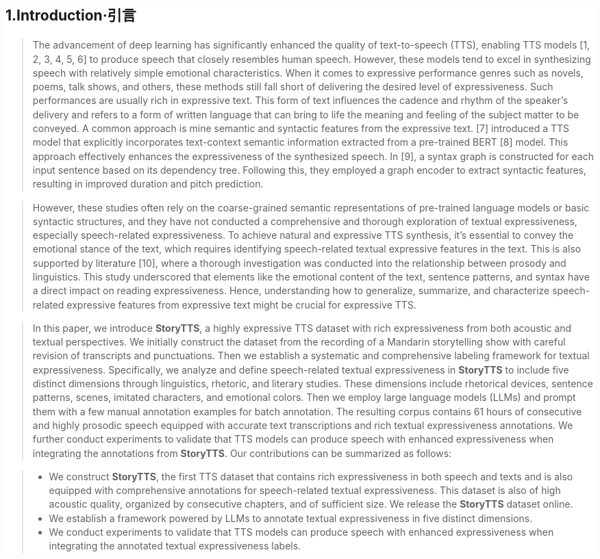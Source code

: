 ## 1.Introduction·引言

> The advancement of deep learning has significantly enhanced the quality of text-to-speech (TTS), enabling TTS models [1, 2, 3, 4, 5, 6] to produce speech that closely resembles human speech.
> However, these models tend to excel in synthesizing speech with relatively simple emotional characteristics.
> When it comes to expressive performance genres such as novels, poems, talk shows, and others, these methods still fall short of delivering the desired level of expressiveness.
> Such performances are usually rich in expressive text.
> This form of text influences the cadence and rhythm of the speaker’s delivery and refers to a form of written language that can bring to life the meaning and feeling of the subject matter to be conveyed.
> A common approach is mine semantic and syntactic features from the expressive text. [7] introduced a TTS model that explicitly incorporates text-context semantic information extracted from a pre-trained BERT [8] model.
> This approach effectively enhances the expressiveness of the synthesized speech.
> In [9], a syntax graph is constructed for each input sentence based on its dependency tree.
> Following this, they employed a graph encoder to extract syntactic features, resulting in improved duration and pitch prediction.

> However, these studies often rely on the coarse-grained semantic representations of pre-trained language models or basic syntactic structures, and they have not conducted a comprehensive and thorough exploration of textual expressiveness, especially speech-related expressiveness.
> To achieve natural and expressive TTS synthesis, it’s essential to convey the emotional stance of the text, which requires identifying speech-related textual expressive features in the text.
> This is also supported by literature [10], where a thorough investigation was conducted into the relationship between prosody and linguistics.
> This study underscored that elements like the emotional content of the text, sentence patterns, and syntax have a direct impact on reading expressiveness.
> Hence, understanding how to generalize, summarize, and characterize speech-related expressive features from expressive text might be crucial for expressive TTS.

> In this paper, we introduce **StoryTTS**, a highly expressive TTS dataset with rich expressiveness from both acoustic and textual perspectives.
> We initially construct the dataset from the recording of a Mandarin storytelling show with careful revision of transcripts and punctuations.
> Then we establish a systematic and comprehensive labeling framework for textual expressiveness.
> Specifically, we analyze and define speech-related textual expressiveness in **StoryTTS** to include five distinct dimensions through linguistics, rhetoric, and literary studies.
> These dimensions include rhetorical devices, sentence patterns, scenes, imitated characters, and emotional colors.
> Then we employ large language models (LLMs) and prompt them with a few manual annotation examples for batch annotation.
> The resulting corpus contains 61 hours of consecutive and highly prosodic speech equipped with accurate text transcriptions and rich textual expressiveness annotations.
> We further conduct experiments to validate that TTS models can produce speech with enhanced expressiveness when integrating the annotations from **StoryTTS**.
> Our contributions can be summarized as follows:

> - We construct **StoryTTS**, the first TTS dataset that contains rich expressiveness in both speech and texts and is also equipped with comprehensive annotations for speech-related textual expressiveness.
> This dataset is also of high acoustic quality, organized by consecutive chapters, and of sufficient size.
> We release the **StoryTTS** dataset online. 
> - We establish a framework powered by LLMs to annotate textual expressiveness in five distinct dimensions. 
> - We conduct experiments to validate that TTS models can produce speech with enhanced expressiveness when integrating the annotated textual expressiveness labels.
